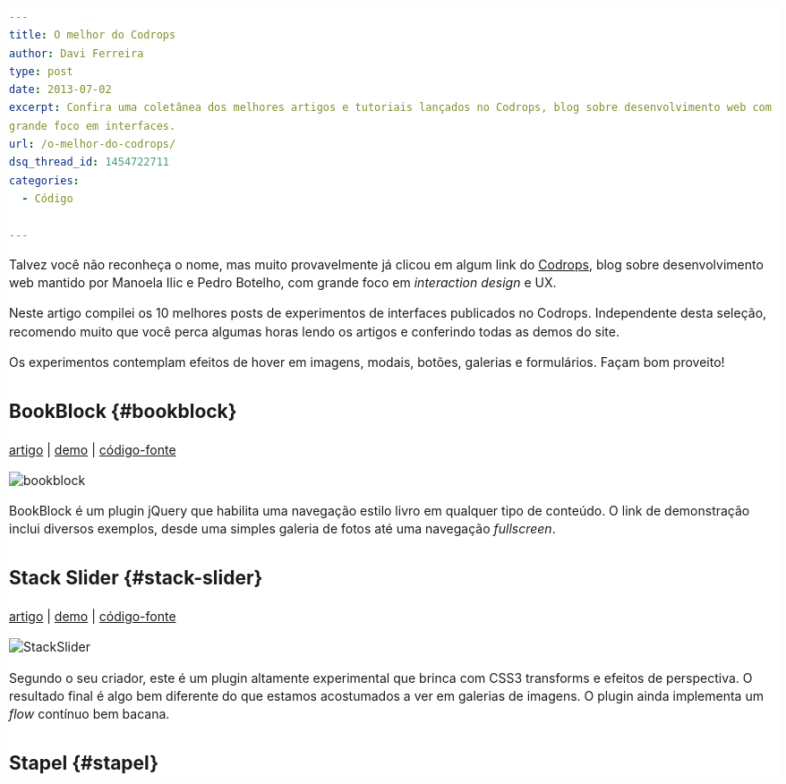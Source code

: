 ```yaml
---
title: O melhor do Codrops
author: Davi Ferreira
type: post
date: 2013-07-02
excerpt: Confira uma coletânea dos melhores artigos e tutoriais lançados no Codrops, blog sobre desenvolvimento web com grande foco em interfaces.
url: /o-melhor-do-codrops/
dsq_thread_id: 1454722711
categories:
  - Código

---
```

Talvez você não reconheça o nome, mas muito provavelmente já clicou em algum link do <a target="_blank" href="http://tympanus.net/codrops/">Codrops</a>, blog sobre desenvolvimento web mantido por Manoela Ilic e Pedro Botelho, com grande foco em _interaction design_ e UX.

Neste artigo compilei os 10 melhores posts de experimentos de interfaces publicados no Codrops. Independente desta seleção, recomendo muito que você perca algumas horas lendo os artigos e conferindo todas as demos do site.

Os experimentos contemplam efeitos de hover em imagens, modais, botões, galerias e formulários. Façam bom proveito!

## BookBlock {#bookblock}

<a target="_blank" href="http://tympanus.net/codrops/2012/09/03/bookblock-a-content-flip-plugin/">artigo</a> | <a target="_blank" href="http://tympanus.net/Development/BookBlock/">demo</a> | <a target="_blank" href="https://github.com/codrops/BookBlock">código-fonte</a>

<img src="https://raw.githubusercontent.com/diegoeis/tableless-static-images/master/2013/07/bookblock.jpg" alt="bookblock" width="580" height="315" class="alignnone size-full wp-image-37957" srcset="uploads/2013/07/bookblock.jpg 580w, uploads/2013/07/bookblock-309x168.jpg 309w, uploads/2013/07/bookblock-570x310.jpg 570w" sizes="(max-width: 580px) 100vw, 580px" />

BookBlock é um plugin jQuery que habilita uma navegação estilo livro em qualquer tipo de conteúdo. O link de demonstração inclui diversos exemplos, desde uma simples galeria de fotos até uma navegação _fullscreen_.

## Stack Slider {#stack-slider}

<a target="_blank" href="http://tympanus.net/codrops/2012/12/03/stackslider-a-fun-3d-image-slider/">artigo</a> | <a target="_blank" href="http://tympanus.net/Development/StackSlider/">demo</a> | <a target="_blank" href="https://github.com/codrops/StackSlider">código-fonte</a>

<img src="https://raw.githubusercontent.com/diegoeis/tableless-static-images/master/2013/07/StackSlider.jpg" alt="StackSlider" width="580" height="315" class="alignnone size-full wp-image-37965" srcset="uploads/2013/07/StackSlider.jpg 580w, uploads/2013/07/StackSlider-309x168.jpg 309w, uploads/2013/07/StackSlider-570x310.jpg 570w" sizes="(max-width: 580px) 100vw, 580px" />

Segundo o seu criador, este é um plugin altamente experimental que brinca com CSS3 transforms e efeitos de perspectiva. O resultado final é algo bem diferente do que estamos acostumados a ver em galerias de imagens. O plugin ainda implementa um _flow_ contínuo bem bacana.

## Stapel {#stapel}
